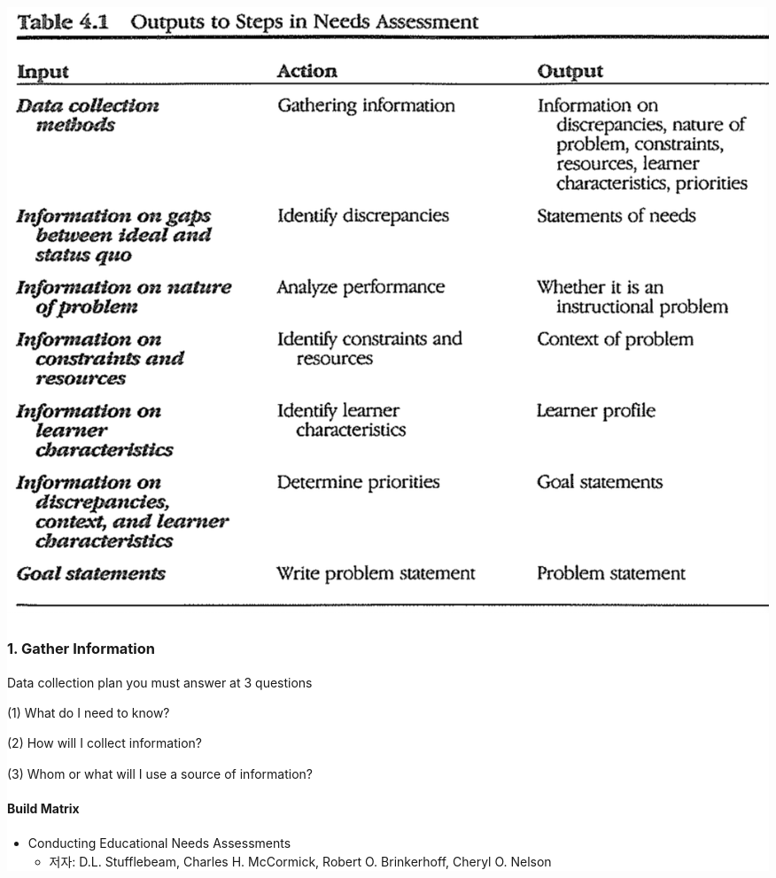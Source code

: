 ![image-20240318110351091](../../assets/img/2024-03-18-problem-analysis/image-20240318110351091.png)



### 1. Gather Information

Data collection plan you must answer at 3 questions

(1) What do I need to know?

(2) How will I collect information?

(3) Whom or what will I use a source of information?



#### Build Matrix

- Conducting Educational Needs Assessments
	- 저자: D.L. Stufflebeam, Charles H. McCormick, Robert O. Brinkerhoff, Cheryl O. Nelson
